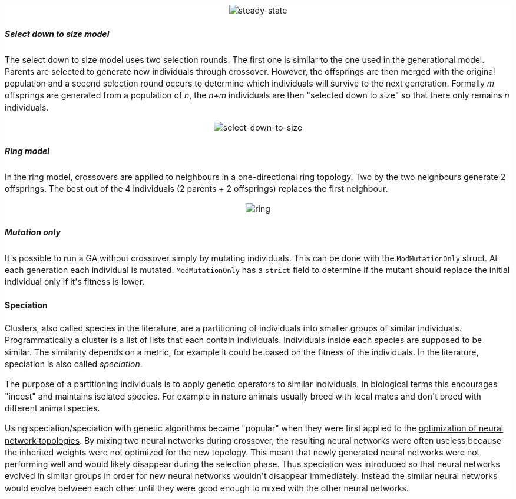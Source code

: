<div align="center">
  <img src="https://docs.google.com/drawings/d/e/2PACX-1vTTk7b1QS67CZTr7-ksBMlk_cIDhm2YMZjemmrhXbLei5_VgvXCsINCLu8uia3ea6Ouj9I3V5HcZUwS/pub?w=962&h=499" alt="steady-state" width="70%" />
</div>

##### Select down to size model

The select down to size model uses two selection rounds. The first one is similar to the one used in the generational model. Parents are selected to generate new individuals through crossover. However, the offsprings are then merged with the original population and a second selection round occurs to determine which individuals will survive to the next generation. Formally *m* offsprings are generated from a population of *n*, the *n+m* individuals are then "selected down to size" so that there only remains *n* individuals.

<div align="center">
  <img src="https://docs.google.com/drawings/d/e/2PACX-1vSyXQLPkWOOffKfnTRcdwrKvHTN9rWvdqGVT1fC6vcXGJAQPzxQVmauYLhSd2Xh74vQMhBEnhrSt1od/pub?w=969&h=946" alt="select-down-to-size" width="70%" />
</div>

##### Ring model

In the ring model, crossovers are applied to neighbours in a one-directional ring topology. Two by the two neighbours generate 2 offsprings. The best out of the 4 individuals (2 parents + 2 offsprings) replaces the first neighbour.

<div align="center">
  <img src="https://docs.google.com/drawings/d/e/2PACX-1vTCsgqnEXj4KCn_C7IxHZXSw9XMP3RK_YeW5AoVKUSRHzq6CIFlp7fbBA-DK9mtFV330kROwrEsP6tj/pub?w=960&h=625" alt="ring" width="70%" />
</div>

##### Mutation only

It's possible to run a GA without crossover simply by mutating individuals. This can be done with the `ModMutationOnly` struct. At each generation each individual is mutated. `ModMutationOnly` has a `strict` field to determine if the mutant should replace the initial individual only if it's fitness is lower.

#### Speciation

Clusters, also called species in the literature, are a partitioning of individuals into smaller groups of similar individuals. Programmatically a cluster is a list of lists that each contain individuals. Individuals inside each species are supposed to be similar. The similarity depends on a metric, for example it could be based on the fitness of the individuals. In the literature, speciation is also called *speciation*.

The purpose of a partitioning individuals is to apply genetic operators to similar individuals. In biological terms this encourages "incest" and maintains isolated species. For example in nature animals usually breed with local mates and don't breed with different animal species.

Using speciation/speciation with genetic algorithms became "popular" when they were first applied to the [optimization of neural network topologies](https://www.wikiwand.com/en/Neuroevolution_of_augmenting_topologies). By mixing two neural networks during crossover, the resulting neural networks were often useless because the inherited weights were not optimized for the new topology. This meant that newly generated neural networks were not performing well and would likely disappear during the selection phase. Thus speciation was introduced so that neural networks evolved in similar groups in order for new neural networks wouldn't disappear immediately. Instead the similar neural networks would evolve between each other until they were good enough to mixed with the other neural networks.
